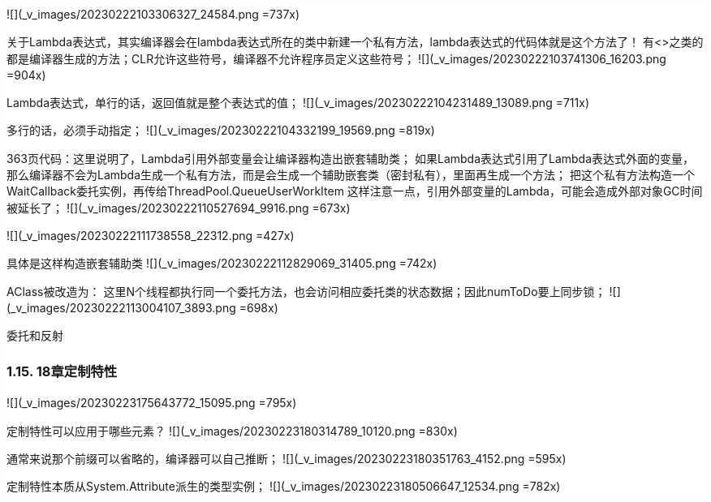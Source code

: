 ![](_v_images/20230222103306327_24584.png =737x)


关于Lambda表达式，其实编译器会在lambda表达式所在的类中新建一个私有方法，lambda表达式的代码体就是这个方法了！
有<>之类的都是编译器生成的方法；CLR允许这些符号，编译器不允许程序员定义这些符号；
![](_v_images/20230222103741306_16203.png =904x)


Lambda表达式，单行的话，返回值就是整个表达式的值；
![](_v_images/20230222104231489_13089.png =711x)

多行的话，必须手动指定；
![](_v_images/20230222104332199_19569.png =819x)


363页代码：这里说明了，Lambda引用外部变量会让编译器构造出嵌套辅助类；
如果Lambda表达式引用了Lambda表达式外面的变量，那么编译器不会为Lambda生成一个私有方法，而是会生成一个辅助嵌套类（密封私有），里面再生成一个方法；
把这个私有方法构造一个WaitCallback委托实例，再传给ThreadPool.QueueUserWorkItem
这样注意一点，引用外部变量的Lambda，可能会造成外部对象GC时间被延长了；
![](_v_images/20230222110527694_9916.png =673x)

![](_v_images/20230222111738558_22312.png =427x)

具体是这样构造嵌套辅助类
![](_v_images/20230222112829069_31405.png =742x)

AClass被改造为：
这里N个线程都执行同一个委托方法，也会访问相应委托类的状态数据；因此numToDo要上同步锁；
![](_v_images/20230222113004107_3893.png =698x)






委托和反射







### 1.15. 18章定制特性

![](_v_images/20230223175643772_15095.png =795x)



定制特性可以应用于哪些元素？
![](_v_images/20230223180314789_10120.png =830x)

通常来说那个前缀可以省略的，编译器可以自己推断；
![](_v_images/20230223180351763_4152.png =595x)

定制特性本质从System.Attribute派生的类型实例；
![](_v_images/20230223180506647_12534.png =782x)

